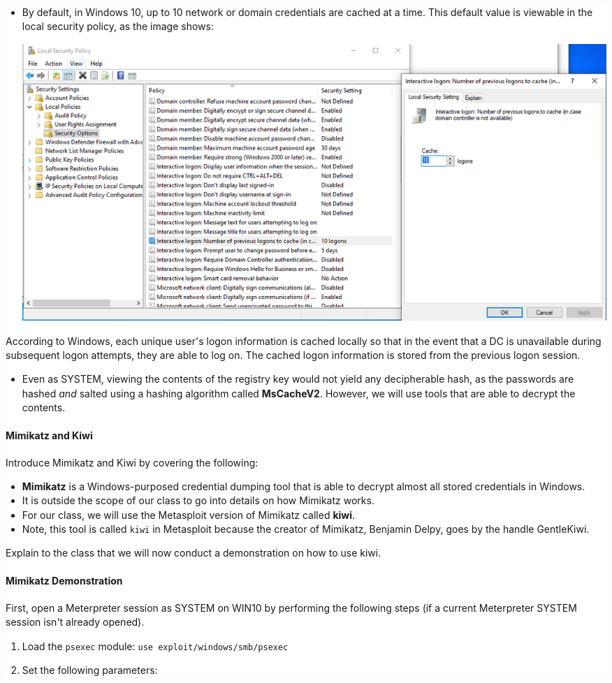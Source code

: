 - By default, in Windows 10, up to 10 network or domain credentials are cached at a time. This default value is viewable in the local security policy, as the image shows:

	![A screenshot depicts the Local Security Policy dialog box.](Images/LSP.PNG)

According to Windows, each unique user's logon information is cached locally so that in the event that a DC is unavailable during subsequent logon attempts, they are able to log on. The cached logon information is stored from the previous logon session.

- Even as SYSTEM, viewing the contents of the registry key would not yield any decipherable hash, as the passwords are hashed *and* salted using a hashing algorithm called **MsCacheV2**. However, we will use tools that are able to decrypt the contents. 

#### Mimikatz and Kiwi

Introduce Mimikatz and Kiwi by covering the following:

- **Mimikatz** is a Windows-purposed credential dumping tool that is able to decrypt almost all stored credentials in Windows.
- It is outside the scope of our class to go into details on how Mimikatz works.
- For our class, we will use the Metasploit version of Mimikatz called **kiwi**. 
- Note, this tool is called `kiwi` in Metasploit because the creator of Mimikatz, Benjamin Delpy, goes by the handle GentleKiwi.

Explain to the class that we will now conduct a demonstration on how to use kiwi. 

#### Mimikatz Demonstration

First, open a Meterpreter session as SYSTEM on WIN10 by performing the following steps (if a current Meterpreter SYSTEM session isn't already opened).

1. Load the `psexec` module: `use exploit/windows/smb/psexec`

2. Set the following parameters:
